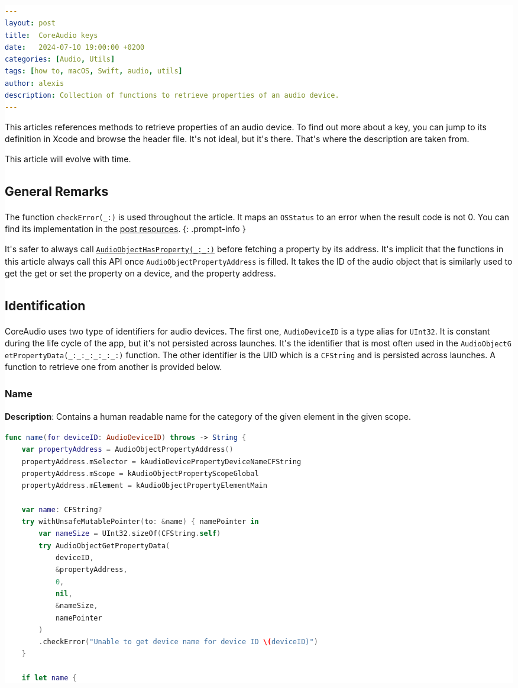 ```yaml
---
layout: post
title:  CoreAudio keys
date:   2024-07-10 19:00:00 +0200
categories: [Audio, Utils]
tags: [how to, macOS, Swift, audio, utils]
author: alexis
description: Collection of functions to retrieve properties of an audio device.
---
```


This articles references methods to retrieve properties of an audio device. To find out more about a key, you can jump to its definition in Xcode and browse the header file. It's not ideal, but it's there. That's where the description are taken from.

This article will evolve with time.

## General Remarks

The function `checkError(_:)` is used throughout the article. It maps an `OSStatus` to an error when the result code is not 0. You can find its implementation in the [post resources](https://github.com/MoreDocs/moredocs.github.io/blob/main/_posts_resources/Extensions/OSStatus%2BExtensions.swift).
{: .prompt-info }

It's safer to always call [`AudioObjectHasProperty(_:_:)`](https://developer.apple.com/documentation/coreaudio/1422538-audioobjecthasproperty) before fetching a property by its address. It's implicit that the functions in this article always call this API once `AudioObjectPropertyAddress` is filled. It takes the ID of the audio object that is similarly used to get the get or set the property on a device, and the property address.

## Identification
CoreAudio uses two type of identifiers for audio devices. The first one, `AudioDeviceID` is a type alias for `UInt32`.  It is constant during the life cycle of the app, but it's not persisted across launches. It's the identifier that is most often used in the `AudioObjectGetPropertyData(_:_:_:_:_:_:)` function. The other identifier is the UID which is a `CFString` and is persisted across launches. A function to retrieve one from another is provided below.

### Name
**Description**: Contains a human readable name for the category of the given element in the given scope.

```swift
func name(for deviceID: AudioDeviceID) throws -> String {
    var propertyAddress = AudioObjectPropertyAddress()
    propertyAddress.mSelector = kAudioDevicePropertyDeviceNameCFString
    propertyAddress.mScope = kAudioObjectPropertyScopeGlobal
    propertyAddress.mElement = kAudioObjectPropertyElementMain

    var name: CFString?
    try withUnsafeMutablePointer(to: &name) { namePointer in
        var nameSize = UInt32.sizeOf(CFString.self)
        try AudioObjectGetPropertyData(
            deviceID,
            &propertyAddress,
            0,
            nil,
            &nameSize,
            namePointer
        )
        .checkError("Unable to get device name for device ID \(deviceID)")
    }

    if let name {
```